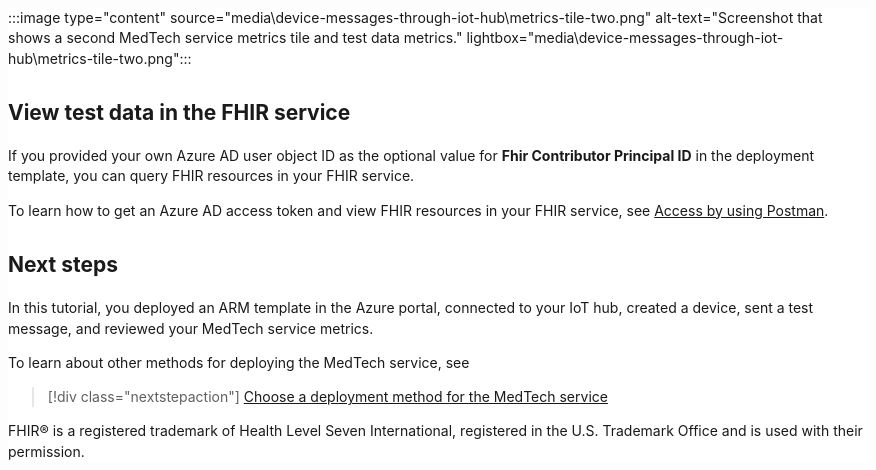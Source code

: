 :::image type="content" source="media\device-messages-through-iot-hub\metrics-tile-two.png" alt-text="Screenshot that shows a second MedTech service metrics tile and test data metrics." lightbox="media\device-messages-through-iot-hub\metrics-tile-two.png":::

## View test data in the FHIR service

If you provided your own Azure AD user object ID as the optional value for **Fhir Contributor Principal ID** in the deployment template, you can query FHIR resources in your FHIR service.

To learn how to get an Azure AD access token and view FHIR resources in your FHIR service, see [Access by using Postman](../fhir/use-postman.md).

## Next steps

In this tutorial, you deployed an ARM template in the Azure portal, connected to your IoT hub, created a device, sent a test message, and reviewed your MedTech service metrics.

To learn about other methods for deploying the MedTech service, see

> [!div class="nextstepaction"] 
> [Choose a deployment method for the MedTech service](deploy-choose-method.md)

FHIR&#174; is a registered trademark of Health Level Seven International, registered in the U.S. Trademark Office and is used with their permission.
